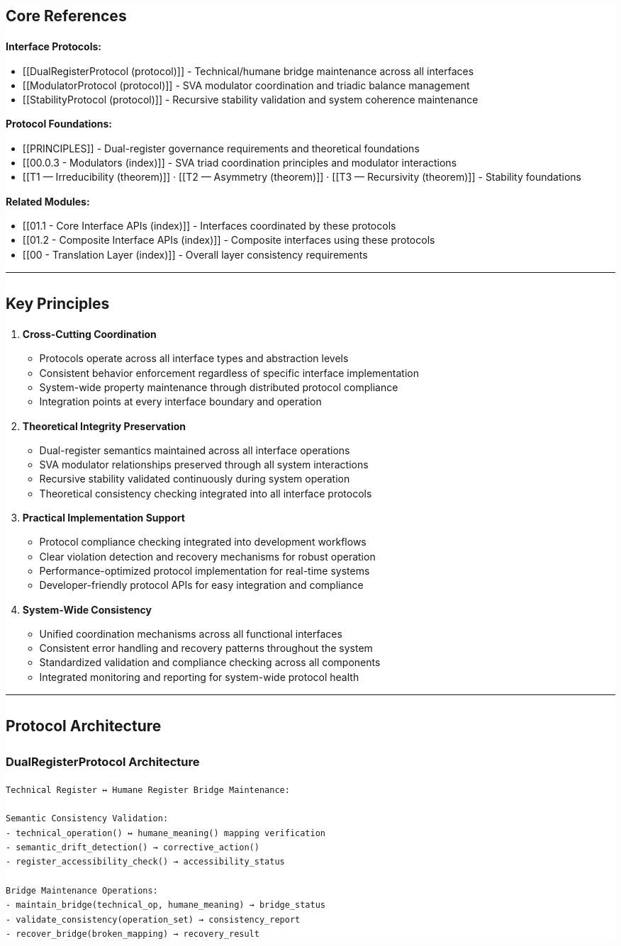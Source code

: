 
## Core References

**Interface Protocols:**
- [[DualRegisterProtocol (protocol)]] - Technical/humane bridge maintenance across all interfaces
- [[ModulatorProtocol (protocol)]] - SVA modulator coordination and triadic balance management
- [[StabilityProtocol (protocol)]] - Recursive stability validation and system coherence maintenance

**Protocol Foundations:**
- [[PRINCIPLES]] - Dual-register governance requirements and theoretical foundations
- [[00.0.3 - Modulators (index)]] - SVA triad coordination principles and modulator interactions
- [[T1 — Irreducibility (theorem)]] · [[T2 — Asymmetry (theorem)]] · [[T3 — Recursivity (theorem)]] - Stability foundations

**Related Modules:**
- [[01.1 - Core Interface APIs (index)]] - Interfaces coordinated by these protocols
- [[01.2 - Composite Interface APIs (index)]] - Composite interfaces using these protocols
- [[00 - Translation Layer (index)]] - Overall layer consistency requirements

---

## Key Principles

1. **Cross-Cutting Coordination**
   - Protocols operate across all interface types and abstraction levels
   - Consistent behavior enforcement regardless of specific interface implementation
   - System-wide property maintenance through distributed protocol compliance
   - Integration points at every interface boundary and operation

2. **Theoretical Integrity Preservation**
   - Dual-register semantics maintained across all interface operations
   - SVA modulator relationships preserved through all system interactions
   - Recursive stability validated continuously during system operation
   - Theoretical consistency checking integrated into all interface protocols

3. **Practical Implementation Support**
   - Protocol compliance checking integrated into development workflows
   - Clear violation detection and recovery mechanisms for robust operation
   - Performance-optimized protocol implementation for real-time systems
   - Developer-friendly protocol APIs for easy integration and compliance

4. **System-Wide Consistency**
   - Unified coordination mechanisms across all functional interfaces
   - Consistent error handling and recovery patterns throughout the system
   - Standardized validation and compliance checking across all components
   - Integrated monitoring and reporting for system-wide protocol health

---

## Protocol Architecture

### DualRegisterProtocol Architecture
```
Technical Register ↔ Humane Register Bridge Maintenance:

Semantic Consistency Validation:
- technical_operation() ↔ humane_meaning() mapping verification
- semantic_drift_detection() → corrective_action()
- register_accessibility_check() → accessibility_status

Bridge Maintenance Operations:
- maintain_bridge(technical_op, humane_meaning) → bridge_status
- validate_consistency(operation_set) → consistency_report
- recover_bridge(broken_mapping) → recovery_result
```